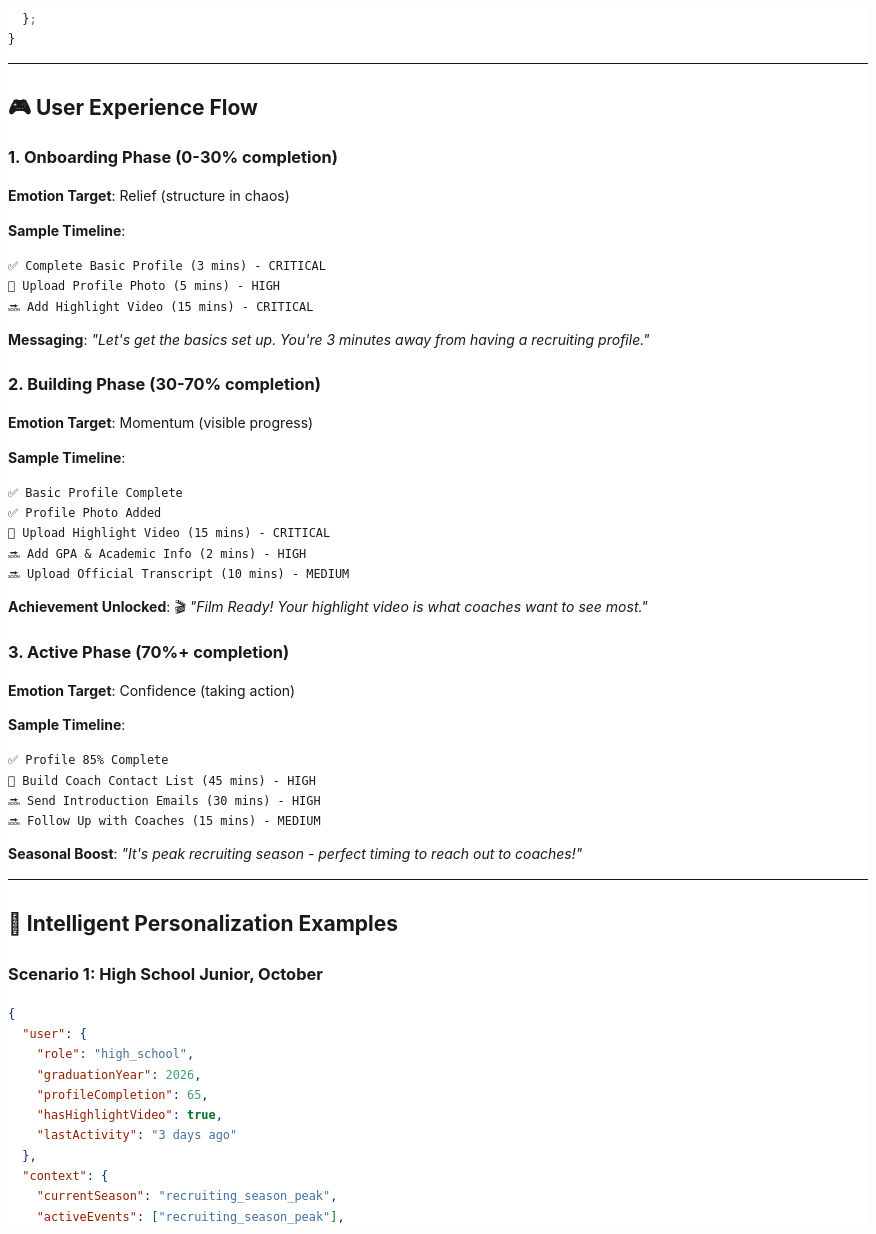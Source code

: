 ```typescript
  };
}
```

---

## **🎮 User Experience Flow**

### **1. Onboarding Phase** (0-30% completion)
**Emotion Target**: Relief (structure in chaos)

**Sample Timeline**:
```
✅ Complete Basic Profile (3 mins) - CRITICAL
🔄 Upload Profile Photo (5 mins) - HIGH  
🔜 Add Highlight Video (15 mins) - CRITICAL
```

**Messaging**: *"Let's get the basics set up. You're 3 minutes away from having a recruiting profile."*

### **2. Building Phase** (30-70% completion)
**Emotion Target**: Momentum (visible progress)

**Sample Timeline**:
```
✅ Basic Profile Complete
✅ Profile Photo Added  
🔄 Upload Highlight Video (15 mins) - CRITICAL
🔜 Add GPA & Academic Info (2 mins) - HIGH
🔜 Upload Official Transcript (10 mins) - MEDIUM
```

**Achievement Unlocked**: 🎬 *"Film Ready! Your highlight video is what coaches want to see most."*

### **3. Active Phase** (70%+ completion)
**Emotion Target**: Confidence (taking action)

**Sample Timeline**:
```
✅ Profile 85% Complete
🔄 Build Coach Contact List (45 mins) - HIGH
🔜 Send Introduction Emails (30 mins) - HIGH  
🔜 Follow Up with Coaches (15 mins) - MEDIUM
```

**Seasonal Boost**: *"It's peak recruiting season - perfect timing to reach out to coaches!"*

---

## **🧪 Intelligent Personalization Examples**

### **Scenario 1: High School Junior, October**
```json
{
  "user": {
    "role": "high_school",
    "graduationYear": 2026,
    "profileCompletion": 65,
    "hasHighlightVideo": true,
    "lastActivity": "3 days ago"
  },
  "context": {
    "currentSeason": "recruiting_season_peak",
    "activeEvents": ["recruiting_season_peak"],
```